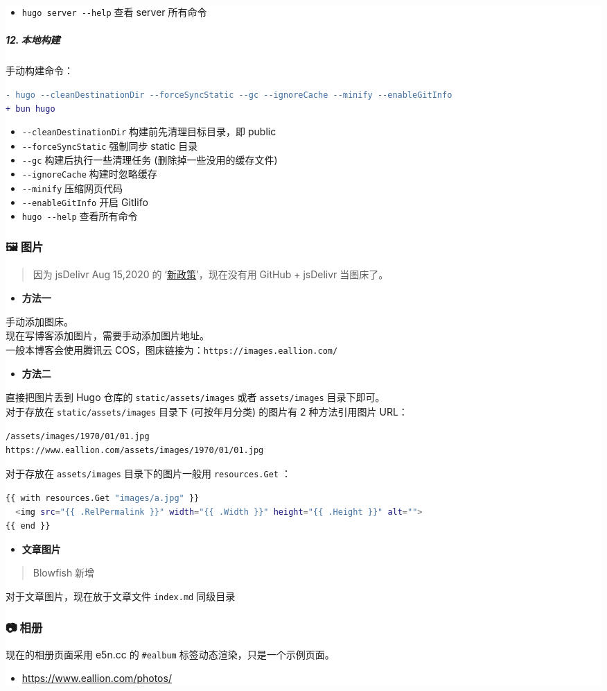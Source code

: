 - `hugo server --help` 查看 server 所有命令

##### 12. **本地构建**

手动构建命令：

```diff
- hugo --cleanDestinationDir --forceSyncStatic --gc --ignoreCache --minify --enableGitInfo
+ bun hugo
```

- `--cleanDestinationDir` 构建前先清理目标目录，即 public
- `--forceSyncStatic` 强制同步 static 目录
- `--gc` 构建后执行一些清理任务 (删除掉一些没用的缓存文件)
- `--ignoreCache` 构建时忽略缓存
- `--minify` 压缩网页代码
- `--enableGitInfo` 开启 GitIifo
- `hugo --help` 查看所有命令

### 🖼️ 图片

> 因为 jsDelivr Aug 15,2020 的 ‘[新政策](https://www.jsdelivr.com/terms/acceptable-use-policy-jsdelivr-net)’，现在没有用 GitHub + jsDelivr 当图床了。

- **方法一**

手动添加图床。  
现在写博客添加图片，需要手动添加图片地址。  
一般本博客会使用腾讯云 COS，图床链接为：`https://images.eallion.com/`

- **方法二**

直接把图片丢到 Hugo 仓库的 `static/assets/images` 或者 `assets/images` 目录下即可。  
对于存放在 `static/assets/images` 目录下 (可按年月分类) 的图片有 2 种方法引用图片 URL：

```bash
/assets/images/1970/01/01.jpg
https://www.eallion.com/assets/images/1970/01/01.jpg
```

对于存放在 `assets/images` 目录下的图片一般用 `resources.Get` ：

```bash
{{ with resources.Get "images/a.jpg" }}
  <img src="{{ .RelPermalink }}" width="{{ .Width }}" height="{{ .Height }}" alt="">
{{ end }}
```

- **文章图片**

> Blowfish 新增

对于文章图片，现在放于文章文件 `index.md` 同级目录

### 📷 相册

现在的相册页面采用 e5n.cc 的 `#ealbum` 标签动态渲染，只是一个示例页面。

- <https://www.eallion.com/photos/>
